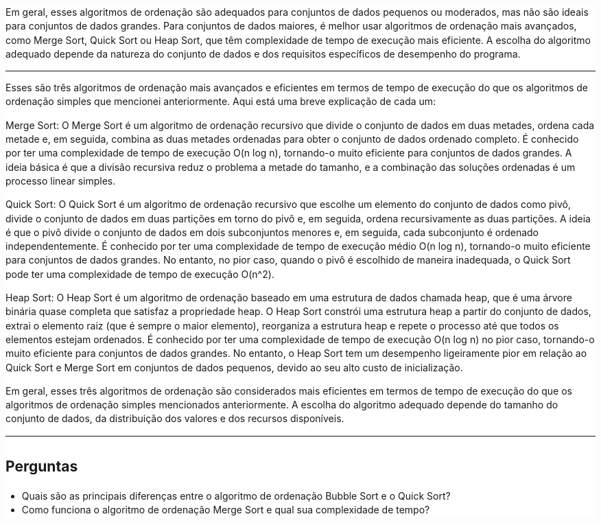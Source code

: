 Em geral, esses algoritmos de ordenação são adequados para conjuntos de dados pequenos ou moderados, mas não são ideais para conjuntos de dados grandes. Para conjuntos de dados maiores, é melhor usar algoritmos de ordenação mais avançados, como Merge Sort, Quick Sort ou Heap Sort, que têm complexidade de tempo de execução mais eficiente. A escolha do algoritmo adequado depende da natureza do conjunto de dados e dos requisitos específicos de desempenho do programa.

---

Esses são três algoritmos de ordenação mais avançados e eficientes em termos de tempo de execução do que os algoritmos de ordenação simples que mencionei anteriormente. Aqui está uma breve explicação de cada um:

Merge Sort:
O Merge Sort é um algoritmo de ordenação recursivo que divide o conjunto de dados em duas metades, ordena cada metade e, em seguida, combina as duas metades ordenadas para obter o conjunto de dados ordenado completo. É conhecido por ter uma complexidade de tempo de execução O(n log n), tornando-o muito eficiente para conjuntos de dados grandes. A ideia básica é que a divisão recursiva reduz o problema a metade do tamanho, e a combinação das soluções ordenadas é um processo linear simples.

Quick Sort:
O Quick Sort é um algoritmo de ordenação recursivo que escolhe um elemento do conjunto de dados como pivô, divide o conjunto de dados em duas partições em torno do pivô e, em seguida, ordena recursivamente as duas partições. A ideia é que o pivô divide o conjunto de dados em dois subconjuntos menores e, em seguida, cada subconjunto é ordenado independentemente. É conhecido por ter uma complexidade de tempo de execução médio O(n log n), tornando-o muito eficiente para conjuntos de dados grandes. No entanto, no pior caso, quando o pivô é escolhido de maneira inadequada, o Quick Sort pode ter uma complexidade de tempo de execução O(n^2).

Heap Sort:
O Heap Sort é um algoritmo de ordenação baseado em uma estrutura de dados chamada heap, que é uma árvore binária quase completa que satisfaz a propriedade heap. O Heap Sort constrói uma estrutura heap a partir do conjunto de dados, extrai o elemento raiz (que é sempre o maior elemento), reorganiza a estrutura heap e repete o processo até que todos os elementos estejam ordenados. É conhecido por ter uma complexidade de tempo de execução O(n log n) no pior caso, tornando-o muito eficiente para conjuntos de dados grandes. No entanto, o Heap Sort tem um desempenho ligeiramente pior em relação ao Quick Sort e Merge Sort em conjuntos de dados pequenos, devido ao seu alto custo de inicialização.

Em geral, esses três algoritmos de ordenação são considerados mais eficientes em termos de tempo de execução do que os algoritmos de ordenação simples mencionados anteriormente. A escolha do algoritmo adequado depende do tamanho do conjunto de dados, da distribuição dos valores e dos recursos disponíveis.

---

## Perguntas ##

* Quais são as principais diferenças entre o algoritmo de ordenação Bubble Sort e o Quick Sort?
* Como funciona o algoritmo de ordenação Merge Sort e qual sua complexidade de tempo?

